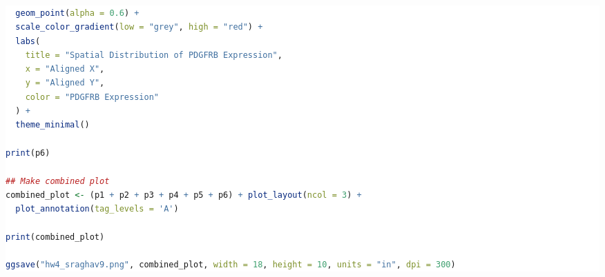 ```r
  geom_point(alpha = 0.6) +
  scale_color_gradient(low = "grey", high = "red") +
  labs(
    title = "Spatial Distribution of PDGFRB Expression",
    x = "Aligned X",
    y = "Aligned Y",
    color = "PDGFRB Expression"
  ) +
  theme_minimal()

print(p6)

## Make combined plot
combined_plot <- (p1 + p2 + p3 + p4 + p5 + p6) + plot_layout(ncol = 3) +
  plot_annotation(tag_levels = 'A')

print(combined_plot)

ggsave("hw4_sraghav9.png", combined_plot, width = 18, height = 10, units = "in", dpi = 300)
```